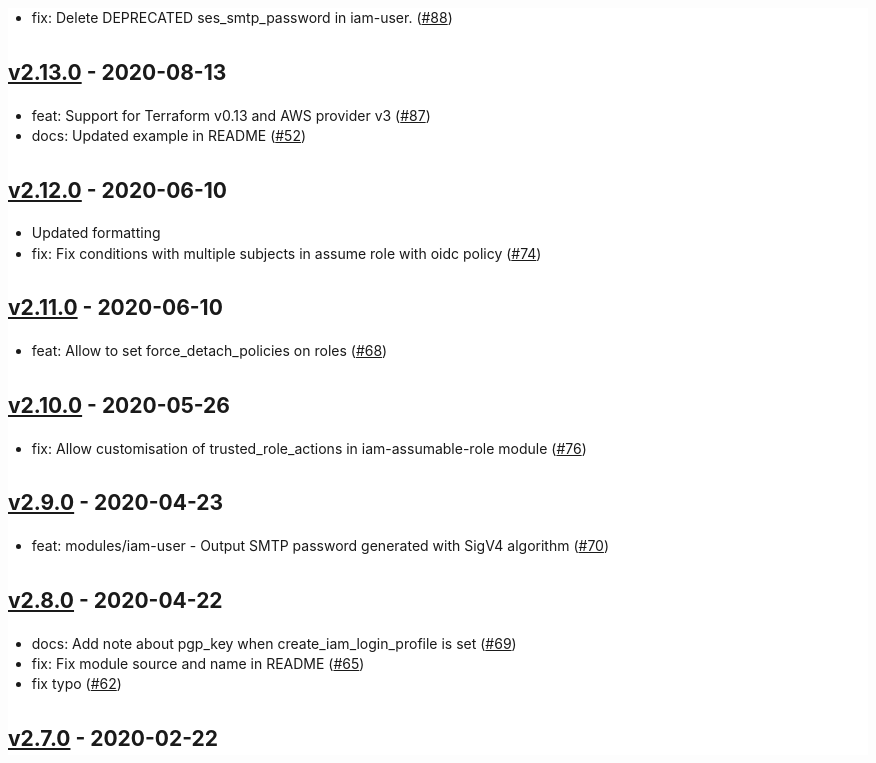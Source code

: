- fix: Delete DEPRECATED ses_smtp_password in iam-user. ([#88](https://github.com/terraform-aws-modules/terraform-aws-iam/issues/88))


<a name="v2.13.0"></a>
## [v2.13.0] - 2020-08-13

- feat: Support for Terraform v0.13 and AWS provider v3 ([#87](https://github.com/terraform-aws-modules/terraform-aws-iam/issues/87))
- docs: Updated example in README ([#52](https://github.com/terraform-aws-modules/terraform-aws-iam/issues/52))


<a name="v2.12.0"></a>
## [v2.12.0] - 2020-06-10

- Updated formatting
- fix: Fix conditions with multiple subjects in assume role with oidc policy ([#74](https://github.com/terraform-aws-modules/terraform-aws-iam/issues/74))


<a name="v2.11.0"></a>
## [v2.11.0] - 2020-06-10

- feat: Allow to set force_detach_policies on roles ([#68](https://github.com/terraform-aws-modules/terraform-aws-iam/issues/68))


<a name="v2.10.0"></a>
## [v2.10.0] - 2020-05-26

- fix: Allow customisation of trusted_role_actions in iam-assumable-role module ([#76](https://github.com/terraform-aws-modules/terraform-aws-iam/issues/76))


<a name="v2.9.0"></a>
## [v2.9.0] - 2020-04-23

- feat: modules/iam-user - Output SMTP password generated with SigV4 algorithm ([#70](https://github.com/terraform-aws-modules/terraform-aws-iam/issues/70))


<a name="v2.8.0"></a>
## [v2.8.0] - 2020-04-22

- docs: Add note about pgp_key when create_iam_login_profile is set ([#69](https://github.com/terraform-aws-modules/terraform-aws-iam/issues/69))
- fix: Fix module source and name in README ([#65](https://github.com/terraform-aws-modules/terraform-aws-iam/issues/65))
- fix typo ([#62](https://github.com/terraform-aws-modules/terraform-aws-iam/issues/62))


<a name="v2.7.0"></a>
## [v2.7.0] - 2020-02-22


[Unreleased]: https://github.com/terraform-aws-modules/terraform-aws-iam/compare/v4.7.0...HEAD
[v4.7.0]: https://github.com/terraform-aws-modules/terraform-aws-iam/compare/v4.6.0...v4.7.0
[v4.6.0]: https://github.com/terraform-aws-modules/terraform-aws-iam/compare/v4.5.0...v4.6.0
[v4.5.0]: https://github.com/terraform-aws-modules/terraform-aws-iam/compare/v4.4.0...v4.5.0
[v4.4.0]: https://github.com/terraform-aws-modules/terraform-aws-iam/compare/v4.3.0...v4.4.0
[v4.3.0]: https://github.com/terraform-aws-modules/terraform-aws-iam/compare/v4.2.0...v4.3.0
[v4.2.0]: https://github.com/terraform-aws-modules/terraform-aws-iam/compare/v4.1.0...v4.2.0
[v4.1.0]: https://github.com/terraform-aws-modules/terraform-aws-iam/compare/v4.0.0...v4.1.0
[v4.0.0]: https://github.com/terraform-aws-modules/terraform-aws-iam/compare/v3.16.0...v4.0.0
[v3.16.0]: https://github.com/terraform-aws-modules/terraform-aws-iam/compare/v3.15.0...v3.16.0
[v3.15.0]: https://github.com/terraform-aws-modules/terraform-aws-iam/compare/v3.14.0...v3.15.0
[v3.14.0]: https://github.com/terraform-aws-modules/terraform-aws-iam/compare/v3.13.0...v3.14.0
[v3.13.0]: https://github.com/terraform-aws-modules/terraform-aws-iam/compare/v3.12.0...v3.13.0
[v3.12.0]: https://github.com/terraform-aws-modules/terraform-aws-iam/compare/v3.11.0...v3.12.0
[v3.11.0]: https://github.com/terraform-aws-modules/terraform-aws-iam/compare/v3.10.0...v3.11.0
[v3.10.0]: https://github.com/terraform-aws-modules/terraform-aws-iam/compare/v3.9.0...v3.10.0
[v3.9.0]: https://github.com/terraform-aws-modules/terraform-aws-iam/compare/v3.8.0...v3.9.0
[v3.8.0]: https://github.com/terraform-aws-modules/terraform-aws-iam/compare/v3.7.0...v3.8.0
[v3.7.0]: https://github.com/terraform-aws-modules/terraform-aws-iam/compare/v3.6.0...v3.7.0
[v3.6.0]: https://github.com/terraform-aws-modules/terraform-aws-iam/compare/v3.5.0...v3.6.0
[v3.5.0]: https://github.com/terraform-aws-modules/terraform-aws-iam/compare/v3.4.0...v3.5.0
[v3.4.0]: https://github.com/terraform-aws-modules/terraform-aws-iam/compare/v3.3.0...v3.4.0
[v3.3.0]: https://github.com/terraform-aws-modules/terraform-aws-iam/compare/v3.2.0...v3.3.0
[v3.2.0]: https://github.com/terraform-aws-modules/terraform-aws-iam/compare/v3.1.0...v3.2.0
[v3.1.0]: https://github.com/terraform-aws-modules/terraform-aws-iam/compare/v3.0.0...v3.1.0
[v3.0.0]: https://github.com/terraform-aws-modules/terraform-aws-iam/compare/v2.25.0...v3.0.0
[v2.25.0]: https://github.com/terraform-aws-modules/terraform-aws-iam/compare/v2.24.0...v2.25.0
[v2.24.0]: https://github.com/terraform-aws-modules/terraform-aws-iam/compare/v2.23.0...v2.24.0
[v2.23.0]: https://github.com/terraform-aws-modules/terraform-aws-iam/compare/v2.22.0...v2.23.0
[v2.22.0]: https://github.com/terraform-aws-modules/terraform-aws-iam/compare/v2.21.0...v2.22.0
[v2.21.0]: https://github.com/terraform-aws-modules/terraform-aws-iam/compare/v2.20.0...v2.21.0
[v2.20.0]: https://github.com/terraform-aws-modules/terraform-aws-iam/compare/v2.19.0...v2.20.0
[v2.19.0]: https://github.com/terraform-aws-modules/terraform-aws-iam/compare/v2.18.0...v2.19.0
[v2.18.0]: https://github.com/terraform-aws-modules/terraform-aws-iam/compare/v2.17.0...v2.18.0
[v2.17.0]: https://github.com/terraform-aws-modules/terraform-aws-iam/compare/v2.16.0...v2.17.0
[v2.16.0]: https://github.com/terraform-aws-modules/terraform-aws-iam/compare/v2.15.0...v2.16.0
[v2.15.0]: https://github.com/terraform-aws-modules/terraform-aws-iam/compare/v2.14.0...v2.15.0
[v2.14.0]: https://github.com/terraform-aws-modules/terraform-aws-iam/compare/v2.13.0...v2.14.0
[v2.13.0]: https://github.com/terraform-aws-modules/terraform-aws-iam/compare/v2.12.0...v2.13.0
[v2.12.0]: https://github.com/terraform-aws-modules/terraform-aws-iam/compare/v2.11.0...v2.12.0
[v2.11.0]: https://github.com/terraform-aws-modules/terraform-aws-iam/compare/v2.10.0...v2.11.0
[v2.10.0]: https://github.com/terraform-aws-modules/terraform-aws-iam/compare/v2.9.0...v2.10.0
[v2.9.0]: https://github.com/terraform-aws-modules/terraform-aws-iam/compare/v2.8.0...v2.9.0
[v2.8.0]: https://github.com/terraform-aws-modules/terraform-aws-iam/compare/v2.7.0...v2.8.0
[v2.7.0]: https://github.com/terraform-aws-modules/terraform-aws-iam/compare/v2.6.0...v2.7.0
[v2.6.0]: https://github.com/terraform-aws-modules/terraform-aws-iam/compare/v2.5.0...v2.6.0
[v2.5.0]: https://github.com/terraform-aws-modules/terraform-aws-iam/compare/v2.4.0...v2.5.0
[v2.4.0]: https://github.com/terraform-aws-modules/terraform-aws-iam/compare/v2.3.0...v2.4.0
[v2.3.0]: https://github.com/terraform-aws-modules/terraform-aws-iam/compare/v2.2.0...v2.3.0
[v2.2.0]: https://github.com/terraform-aws-modules/terraform-aws-iam/compare/v2.1.0...v2.2.0
[v2.1.0]: https://github.com/terraform-aws-modules/terraform-aws-iam/compare/v2.0.0...v2.1.0
[v2.0.0]: https://github.com/terraform-aws-modules/terraform-aws-iam/compare/v1.0.0...v2.0.0
[v1.0.0]: https://github.com/terraform-aws-modules/terraform-aws-iam/compare/v0.5.0...v1.0.0
[v0.5.0]: https://github.com/terraform-aws-modules/terraform-aws-iam/compare/v0.4.0...v0.5.0
[v0.4.0]: https://github.com/terraform-aws-modules/terraform-aws-iam/compare/v0.3.0...v0.4.0
[v0.3.0]: https://github.com/terraform-aws-modules/terraform-aws-iam/compare/v0.2.0...v0.3.0
[v0.2.0]: https://github.com/terraform-aws-modules/terraform-aws-iam/compare/v0.1.0...v0.2.0
[v0.1.0]: https://github.com/terraform-aws-modules/terraform-aws-iam/compare/v0.0.7...v0.1.0
[v0.0.7]: https://github.com/terraform-aws-modules/terraform-aws-iam/compare/v0.0.6...v0.0.7
[v0.0.6]: https://github.com/terraform-aws-modules/terraform-aws-iam/compare/v0.0.5...v0.0.6
[v0.0.5]: https://github.com/terraform-aws-modules/terraform-aws-iam/compare/v0.0.4...v0.0.5
[v0.0.4]: https://github.com/terraform-aws-modules/terraform-aws-iam/compare/v0.0.3...v0.0.4
[v0.0.3]: https://github.com/terraform-aws-modules/terraform-aws-iam/compare/v0.0.2...v0.0.3
[v0.0.2]: https://github.com/terraform-aws-modules/terraform-aws-iam/compare/v0.0.1...v0.0.2